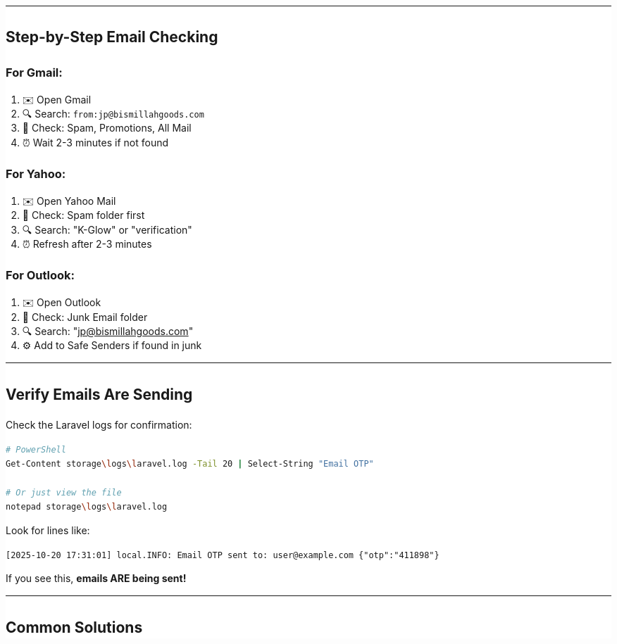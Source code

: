 ```
```

---

## Step-by-Step Email Checking

### For Gmail:

1. ✉️ Open Gmail
2. 🔍 Search: `from:jp@bismillahgoods.com`
3. 📁 Check: Spam, Promotions, All Mail
4. ⏰ Wait 2-3 minutes if not found

### For Yahoo:

1. ✉️ Open Yahoo Mail
2. 📂 Check: Spam folder first
3. 🔍 Search: "K-Glow" or "verification"
4. ⏰ Refresh after 2-3 minutes

### For Outlook:

1. ✉️ Open Outlook
2. 📂 Check: Junk Email folder
3. 🔍 Search: "jp@bismillahgoods.com"
4. ⚙️ Add to Safe Senders if found in junk

---

## Verify Emails Are Sending

Check the Laravel logs for confirmation:

```bash
# PowerShell
Get-Content storage\logs\laravel.log -Tail 20 | Select-String "Email OTP"

# Or just view the file
notepad storage\logs\laravel.log
```

Look for lines like:

```
[2025-10-20 17:31:01] local.INFO: Email OTP sent to: user@example.com {"otp":"411898"}
```

If you see this, **emails ARE being sent!**

---

## Common Solutions
